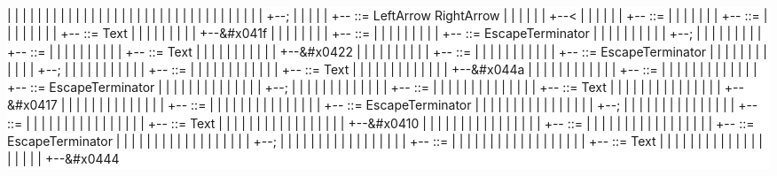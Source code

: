 |  |  |  |  |  |  |  |  |  |  |  |  |  |  |  |  |  |  |  |  |  |  |  |  |  |  |  |  |  |  |  |  |  |  +--\;
|  |  |  |  |  +--<tag> ::= LeftArrow <text> RightArrow
|  |  |  |  |  |  +--<
|  |  |  |  |  |  +--<text> ::= <text-chunk-list>
|  |  |  |  |  |  |  +--<text-chunk-list> ::= <text-chunk> <text-chunk-list>
|  |  |  |  |  |  |  |  +--<text-chunk> ::= Text
|  |  |  |  |  |  |  |  |  +--&#x041f
|  |  |  |  |  |  |  |  +--<text-chunk-list> ::= <text-chunk> <text-chunk-list>
|  |  |  |  |  |  |  |  |  +--<text-chunk> ::= EscapeTerminator
|  |  |  |  |  |  |  |  |  |  +--\;
|  |  |  |  |  |  |  |  |  +--<text-chunk-list> ::= <text-chunk> <text-chunk-list>
|  |  |  |  |  |  |  |  |  |  +--<text-chunk> ::= Text
|  |  |  |  |  |  |  |  |  |  |  +--&#x0422
|  |  |  |  |  |  |  |  |  |  +--<text-chunk-list> ::= <text-chunk> <text-chunk-list>
|  |  |  |  |  |  |  |  |  |  |  +--<text-chunk> ::= EscapeTerminator
|  |  |  |  |  |  |  |  |  |  |  |  +--\;
|  |  |  |  |  |  |  |  |  |  |  +--<text-chunk-list> ::= <text-chunk> <text-chunk-list>
|  |  |  |  |  |  |  |  |  |  |  |  +--<text-chunk> ::= Text
|  |  |  |  |  |  |  |  |  |  |  |  |  +--&#x044a
|  |  |  |  |  |  |  |  |  |  |  |  +--<text-chunk-list> ::= <text-chunk> <text-chunk-list>
|  |  |  |  |  |  |  |  |  |  |  |  |  +--<text-chunk> ::= EscapeTerminator
|  |  |  |  |  |  |  |  |  |  |  |  |  |  +--\;
|  |  |  |  |  |  |  |  |  |  |  |  |  +--<text-chunk-list> ::= <text-chunk> <text-chunk-list>
|  |  |  |  |  |  |  |  |  |  |  |  |  |  +--<text-chunk> ::= Text
|  |  |  |  |  |  |  |  |  |  |  |  |  |  |  +--&#x0417
|  |  |  |  |  |  |  |  |  |  |  |  |  |  +--<text-chunk-list> ::= <text-chunk> <text-chunk-list>
|  |  |  |  |  |  |  |  |  |  |  |  |  |  |  +--<text-chunk> ::= EscapeTerminator
|  |  |  |  |  |  |  |  |  |  |  |  |  |  |  |  +--\;
|  |  |  |  |  |  |  |  |  |  |  |  |  |  |  +--<text-chunk-list> ::= <text-chunk> <text-chunk-list>
|  |  |  |  |  |  |  |  |  |  |  |  |  |  |  |  +--<text-chunk> ::= Text
|  |  |  |  |  |  |  |  |  |  |  |  |  |  |  |  |  +--&#x0410
|  |  |  |  |  |  |  |  |  |  |  |  |  |  |  |  +--<text-chunk-list> ::= <text-chunk> <text-chunk-list>
|  |  |  |  |  |  |  |  |  |  |  |  |  |  |  |  |  +--<text-chunk> ::= EscapeTerminator
|  |  |  |  |  |  |  |  |  |  |  |  |  |  |  |  |  |  +--\;
|  |  |  |  |  |  |  |  |  |  |  |  |  |  |  |  |  +--<text-chunk-list> ::= <text-chunk> <text-chunk-list>
|  |  |  |  |  |  |  |  |  |  |  |  |  |  |  |  |  |  +--<text-chunk> ::= Text
|  |  |  |  |  |  |  |  |  |  |  |  |  |  |  |  |  |  |  +--&#x0444